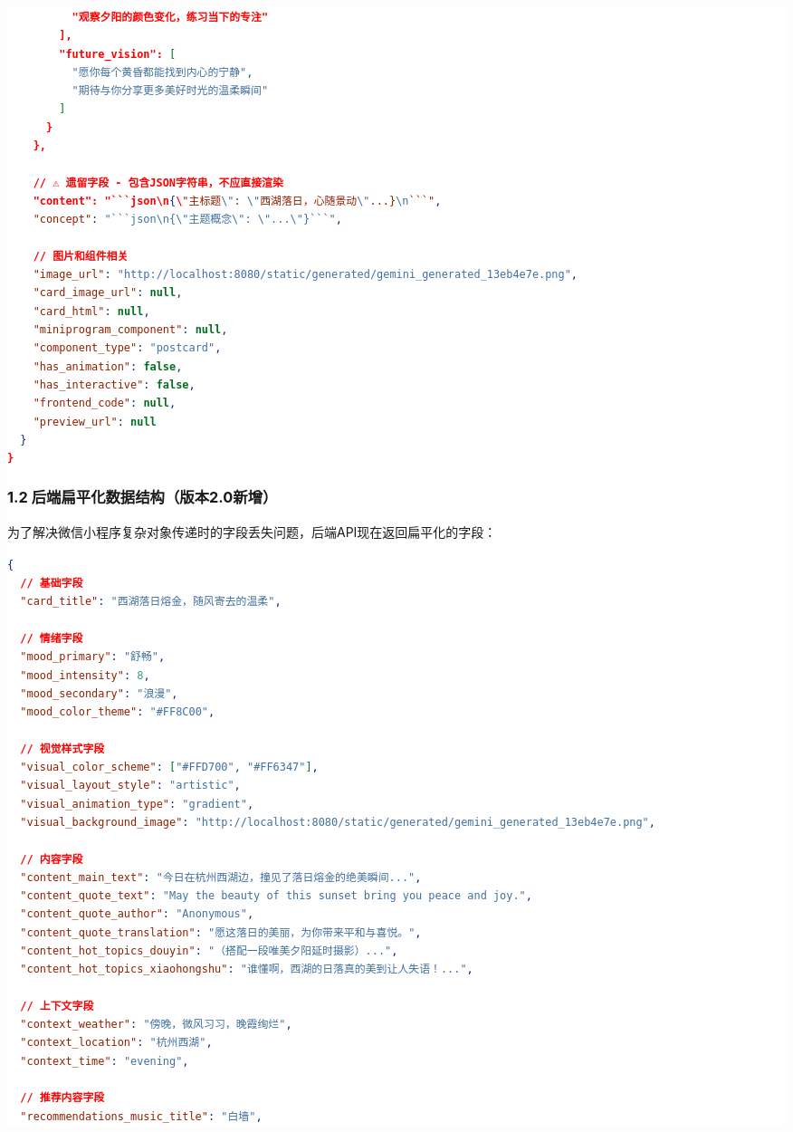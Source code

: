 ```json
          "观察夕阳的颜色变化，练习当下的专注"
        ],
        "future_vision": [
          "愿你每个黄昏都能找到内心的宁静",
          "期待与你分享更多美好时光的温柔瞬间"
        ]
      }
    },
    
    // ⚠️ 遗留字段 - 包含JSON字符串，不应直接渲染
    "content": "```json\n{\"主标题\": \"西湖落日，心随景动\"...}\n```",
    "concept": "```json\n{\"主题概念\": \"...\"}```",
    
    // 图片和组件相关
    "image_url": "http://localhost:8080/static/generated/gemini_generated_13eb4e7e.png",
    "card_image_url": null,
    "card_html": null, 
    "miniprogram_component": null,
    "component_type": "postcard",
    "has_animation": false,
    "has_interactive": false,
    "frontend_code": null,
    "preview_url": null
  }
}
```

### 1.2 后端扁平化数据结构（版本2.0新增）

为了解决微信小程序复杂对象传递时的字段丢失问题，后端API现在返回扁平化的字段：

```json
{
  // 基础字段
  "card_title": "西湖落日熔金，随风寄去的温柔",
  
  // 情绪字段
  "mood_primary": "舒畅",
  "mood_intensity": 8,
  "mood_secondary": "浪漫",
  "mood_color_theme": "#FF8C00",
  
  // 视觉样式字段
  "visual_color_scheme": ["#FFD700", "#FF6347"],
  "visual_layout_style": "artistic", 
  "visual_animation_type": "gradient",
  "visual_background_image": "http://localhost:8080/static/generated/gemini_generated_13eb4e7e.png",
  
  // 内容字段
  "content_main_text": "今日在杭州西湖边，撞见了落日熔金的绝美瞬间...",
  "content_quote_text": "May the beauty of this sunset bring you peace and joy.",
  "content_quote_author": "Anonymous",
  "content_quote_translation": "愿这落日的美丽，为你带来平和与喜悦。",
  "content_hot_topics_douyin": "（搭配一段唯美夕阳延时摄影）...",
  "content_hot_topics_xiaohongshu": "谁懂啊，西湖的日落真的美到让人失语！...",
  
  // 上下文字段
  "context_weather": "傍晚，微风习习，晚霞绚烂",
  "context_location": "杭州西湖",
  "context_time": "evening",
  
  // 推荐内容字段
  "recommendations_music_title": "白墙",
```
